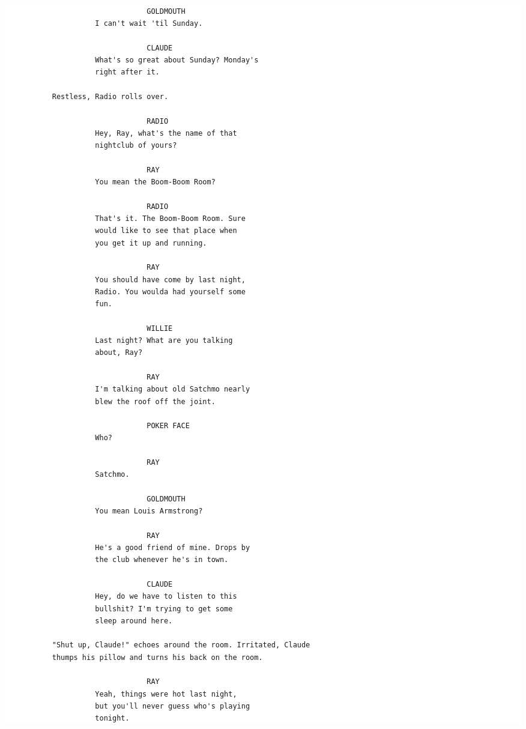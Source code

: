                                      GOLDMOUTH
                         I can't wait 'til Sunday.

                                     CLAUDE
                         What's so great about Sunday? Monday's 
                         right after it.

               Restless, Radio rolls over.

                                     RADIO
                         Hey, Ray, what's the name of that 
                         nightclub of yours?

                                     RAY
                         You mean the Boom-Boom Room?

                                     RADIO
                         That's it. The Boom-Boom Room. Sure 
                         would like to see that place when 
                         you get it up and running.

                                     RAY
                         You should have come by last night, 
                         Radio. You woulda had yourself some 
                         fun.

                                     WILLIE
                         Last night? What are you talking 
                         about, Ray?

                                     RAY
                         I'm talking about old Satchmo nearly 
                         blew the roof off the joint.

                                     POKER FACE
                         Who?

                                     RAY
                         Satchmo.

                                     GOLDMOUTH
                         You mean Louis Armstrong?

                                     RAY
                         He's a good friend of mine. Drops by 
                         the club whenever he's in town.

                                     CLAUDE
                         Hey, do we have to listen to this 
                         bullshit? I'm trying to get some 
                         sleep around here.

               "Shut up, Claude!" echoes around the room. Irritated, Claude 
               thumps his pillow and turns his back on the room.

                                     RAY
                         Yeah, things were hot last night, 
                         but you'll never guess who's playing 
                         tonight.
